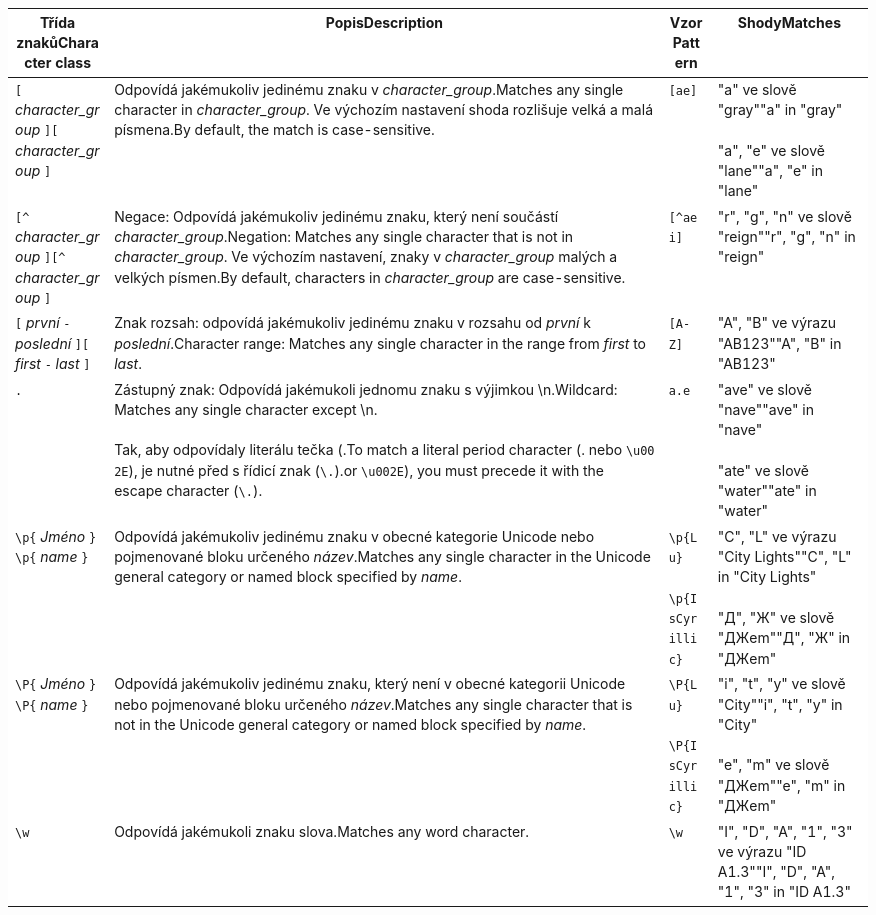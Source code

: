 |<span data-ttu-id="e430d-170">Třída znaků</span><span class="sxs-lookup"><span data-stu-id="e430d-170">Character class</span></span>|<span data-ttu-id="e430d-171">Popis</span><span class="sxs-lookup"><span data-stu-id="e430d-171">Description</span></span>|<span data-ttu-id="e430d-172">Vzor</span><span class="sxs-lookup"><span data-stu-id="e430d-172">Pattern</span></span>|<span data-ttu-id="e430d-173">Shody</span><span class="sxs-lookup"><span data-stu-id="e430d-173">Matches</span></span>|  
|---------------------|-----------------|-------------|-------------|  
|<span data-ttu-id="e430d-174">`[` *character_group* `]`</span><span class="sxs-lookup"><span data-stu-id="e430d-174">`[` *character_group* `]`</span></span>|<span data-ttu-id="e430d-175">Odpovídá jakémukoliv jedinému znaku v *character_group*.</span><span class="sxs-lookup"><span data-stu-id="e430d-175">Matches any single character in *character_group*.</span></span> <span data-ttu-id="e430d-176">Ve výchozím nastavení shoda rozlišuje velká a malá písmena.</span><span class="sxs-lookup"><span data-stu-id="e430d-176">By default, the match is case-sensitive.</span></span>|`[ae]`|<span data-ttu-id="e430d-177">"a" ve slově "gray"</span><span class="sxs-lookup"><span data-stu-id="e430d-177">"a" in "gray"</span></span><br /><br /> <span data-ttu-id="e430d-178">"a", "e" ve slově "lane"</span><span class="sxs-lookup"><span data-stu-id="e430d-178">"a", "e" in "lane"</span></span>|  
|<span data-ttu-id="e430d-179">`[^` *character_group* `]`</span><span class="sxs-lookup"><span data-stu-id="e430d-179">`[^` *character_group* `]`</span></span>|<span data-ttu-id="e430d-180">Negace: Odpovídá jakémukoliv jedinému znaku, který není součástí *character_group*.</span><span class="sxs-lookup"><span data-stu-id="e430d-180">Negation: Matches any single character that is not in *character_group*.</span></span> <span data-ttu-id="e430d-181">Ve výchozím nastavení, znaky v *character_group* malých a velkých písmen.</span><span class="sxs-lookup"><span data-stu-id="e430d-181">By default, characters in *character_group* are case-sensitive.</span></span>|`[^aei]`|<span data-ttu-id="e430d-182">"r", "g", "n" ve slově "reign"</span><span class="sxs-lookup"><span data-stu-id="e430d-182">"r", "g", "n" in "reign"</span></span>|  
|<span data-ttu-id="e430d-183">`[` *první* `-` *poslední* `]`</span><span class="sxs-lookup"><span data-stu-id="e430d-183">`[` *first* `-` *last* `]`</span></span>|<span data-ttu-id="e430d-184">Znak rozsah: odpovídá jakémukoliv jedinému znaku v rozsahu od *první* k *poslední*.</span><span class="sxs-lookup"><span data-stu-id="e430d-184">Character range: Matches any single character in the range from *first* to *last*.</span></span>|`[A-Z]`|<span data-ttu-id="e430d-185">"A", "B" ve výrazu "AB123"</span><span class="sxs-lookup"><span data-stu-id="e430d-185">"A", "B" in "AB123"</span></span>|  
|`.`|<span data-ttu-id="e430d-186">Zástupný znak: Odpovídá jakémukoli jednomu znaku s výjimkou \n.</span><span class="sxs-lookup"><span data-stu-id="e430d-186">Wildcard: Matches any single character except \n.</span></span><br /><br /> <span data-ttu-id="e430d-187">Tak, aby odpovídaly literálu tečka (.</span><span class="sxs-lookup"><span data-stu-id="e430d-187">To match a literal period character (.</span></span> <span data-ttu-id="e430d-188">nebo `\u002E`), je nutné před s řídicí znak (`\.`).</span><span class="sxs-lookup"><span data-stu-id="e430d-188">or `\u002E`), you must precede it with the escape character (`\.`).</span></span>|`a.e`|<span data-ttu-id="e430d-189">"ave" ve slově "nave"</span><span class="sxs-lookup"><span data-stu-id="e430d-189">"ave" in "nave"</span></span><br /><br /> <span data-ttu-id="e430d-190">"ate" ve slově "water"</span><span class="sxs-lookup"><span data-stu-id="e430d-190">"ate" in "water"</span></span>|  
|<span data-ttu-id="e430d-191">`\p{` *Jméno* `}`</span><span class="sxs-lookup"><span data-stu-id="e430d-191">`\p{` *name* `}`</span></span>|<span data-ttu-id="e430d-192">Odpovídá jakémukoliv jedinému znaku v obecné kategorie Unicode nebo pojmenované bloku určeného *název*.</span><span class="sxs-lookup"><span data-stu-id="e430d-192">Matches any single character in the Unicode general category or named block specified by *name*.</span></span>|`\p{Lu}`<br /><br /> `\p{IsCyrillic}`|<span data-ttu-id="e430d-193">"C", "L" ve výrazu "City Lights"</span><span class="sxs-lookup"><span data-stu-id="e430d-193">"C", "L" in "City Lights"</span></span><br /><br /> <span data-ttu-id="e430d-194">"Д", "Ж" ve slově "ДЖem"</span><span class="sxs-lookup"><span data-stu-id="e430d-194">"Д", "Ж" in "ДЖem"</span></span>|  
|<span data-ttu-id="e430d-195">`\P{` *Jméno* `}`</span><span class="sxs-lookup"><span data-stu-id="e430d-195">`\P{` *name* `}`</span></span>|<span data-ttu-id="e430d-196">Odpovídá jakémukoliv jedinému znaku, který není v obecné kategorii Unicode nebo pojmenované bloku určeného *název*.</span><span class="sxs-lookup"><span data-stu-id="e430d-196">Matches any single character that is not in the Unicode general category or named block specified by *name*.</span></span>|`\P{Lu}`<br /><br /> `\P{IsCyrillic}`|<span data-ttu-id="e430d-197">"i", "t", "y" ve slově "City"</span><span class="sxs-lookup"><span data-stu-id="e430d-197">"i", "t", "y" in "City"</span></span><br /><br /> <span data-ttu-id="e430d-198">"e", "m" ve slově "ДЖem"</span><span class="sxs-lookup"><span data-stu-id="e430d-198">"e", "m" in "ДЖem"</span></span>|  
|`\w`|<span data-ttu-id="e430d-199">Odpovídá jakémukoli znaku slova.</span><span class="sxs-lookup"><span data-stu-id="e430d-199">Matches any word character.</span></span>|`\w`|<span data-ttu-id="e430d-200">"I", "D", "A", "1", "3" ve výrazu "ID A1.3"</span><span class="sxs-lookup"><span data-stu-id="e430d-200">"I", "D", "A", "1", "3" in "ID A1.3"</span></span>|  